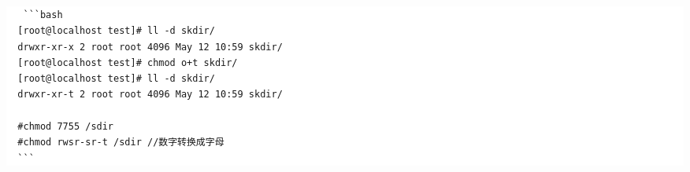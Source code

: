        ```bash
      [root@localhost test]# ll -d skdir/
      drwxr-xr-x 2 root root 4096 May 12 10:59 skdir/
      [root@localhost test]# chmod o+t skdir/
      [root@localhost test]# ll -d skdir/
      drwxr-xr-t 2 root root 4096 May 12 10:59 skdir/ 

      #chmod 7755 /sdir
      #chmod rwsr-sr-t /sdir //数字转换成字母
      ```